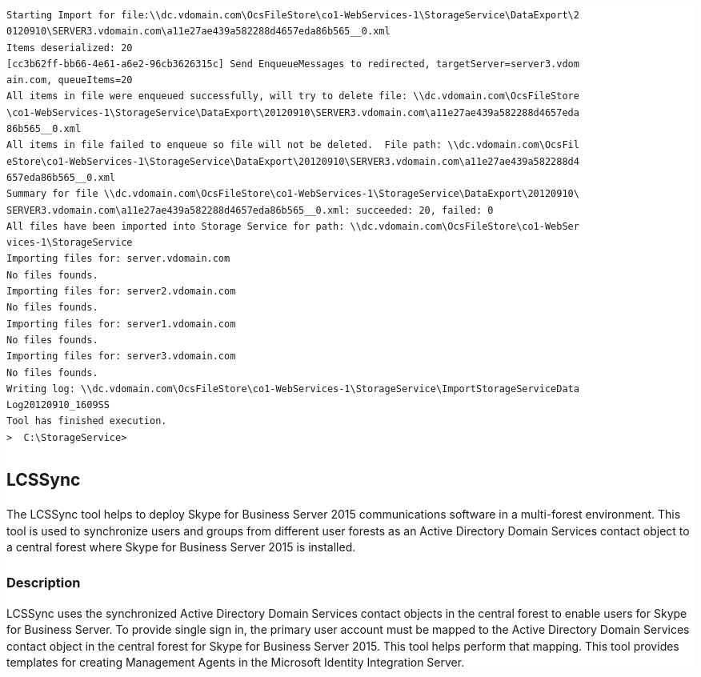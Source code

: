 ```console
Starting Import for file:\\dc.vdomain.com\OcsFileStore\co1-WebServices-1\StorageService\DataExport\2
0120910\SERVER3.vdomain.com\a11e27ae439a582288d4657eda86b565__0.xml
Items deserialized: 20
[cc3b62ff-bb66-4e61-a6e2-96cb3626315c] Send EnqueueMessages to redirected, targetServer=server3.vdom
ain.com, queueItems=20
All items in file were enqueued successfully, will try to delete file: \\dc.vdomain.com\OcsFileStore
\co1-WebServices-1\StorageService\DataExport\20120910\SERVER3.vdomain.com\a11e27ae439a582288d4657eda
86b565__0.xml
All items in file failed to enqueue so file will not be deleted.  File path: \\dc.vdomain.com\OcsFil
eStore\co1-WebServices-1\StorageService\DataExport\20120910\SERVER3.vdomain.com\a11e27ae439a582288d4
657eda86b565__0.xml
Summary for file \\dc.vdomain.com\OcsFileStore\co1-WebServices-1\StorageService\DataExport\20120910\
SERVER3.vdomain.com\a11e27ae439a582288d4657eda86b565__0.xml: succeeded: 20, failed: 0
All files have been imported into Storage Service for path: \\dc.vdomain.com\OcsFileStore\co1-WebSer
vices-1\StorageService
Importing files for: server.vdomain.com
No files founds.
Importing files for: server2.vdomain.com
No files founds.
Importing files for: server1.vdomain.com
No files founds.
Importing files for: server3.vdomain.com
No files founds.
Writing log: \\dc.vdomain.com\OcsFileStore\co1-WebServices-1\StorageService\ImportStorageServiceData
Log20120910_1609SS
Tool has finished execution.
>  C:\StorageService>
```

## LCSSync
<a name="LCSSync"> </a>

The LCSSync tool helps to deploy Skype for Business Server 2015 communications software in a multi-forest environment. This tool is used to synchronize users and groups from different user forests as an Active Directory Domain Services contact object to a central forest where Skype for Business Server 2015 is installed.

### Description

 LCSSync uses the synchronized Active Directory Domain Services contact objects in the central forest to enable users for Skype for Business Server. To provide single sign in, the primary user account must be mapped to the Active Directory Domain Services contact object in the central forest for Skype for Business Server 2015. This tool helps perform that mapping. This tool provides templates for creating Management Agents in the Microsoft Identity Integration Server.
